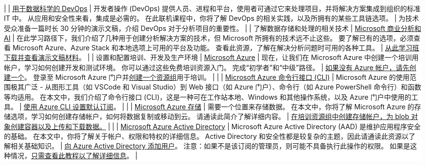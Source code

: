 |                                                                                           | [用于数据科学的 DevOps](https://mva.microsoft.com/training-courses/devops-an-it-pro-guide-8286?l=GVFXzCXy_8104984382)                        | 开发者操作 (DevOps) 提供人员、进程和平台，使用者可通过它来处理项目，并将解决方案集成到组织的标准 IT 中。 从应用和安全性来看，集成是必需的。 在此联机课程中，你将了解 DevOps 的相关实践，以及所拥有的某些工具链选项。                                                                                                                                                                                                                                                                               | 为技术受众准备一篇时长 30 分钟的演示文稿，介绍 DevOps 对于分析项目的重要性。                                                                                                                                                                                                                                                                                                                                                     |
| 了解数据存储和处理的相关技术                               | [Microsoft 商业分析和 AI](https://www.microsoft.com/cloud-platform/what-is-cortana-intelligence)                                   | 在此学习路径下，我们介绍了几种用于创建分析解决方案的技术，但 Microsoft 所拥有的技术远不止这些。 要了解已有的选项，必须查看 Microsoft Azure、Azure Stack 和本地选项上可用的平台及功能。 查看此资源，了解在解决分析问题时可用的各种工具。                                                                                                                                                                                                                                   | [从此学习班下载并查看演示文稿材料](https://info.microsoft.com/CO-Azure-CNTNT-FY16-Oct2015-Cortana-Registration.html)。                                                                                                                                                                                                                                                                                                          |
| 设置和配置培训、开发及生产环境               | [Microsoft Azure](https://azure.microsoft.com/training/learning-paths/azure-solution-architect/)                                               | 现在，让我们在 Microsoft Azure 中创建一个培训用帐户，学习如何创建开发和测试环境。 你可以通过这些免费培训资源入门。 完成“初学者”和“中级”路径。                                                                                                                                                                                                                                                                                                                                                                                                                 | [如果没有 Azure 帐户，请先创建一个](https://www.azure.cn/pricing/1rmb-trial)。 登录至 Microsoft Azure 门户并[创建一个资源组](../../azure-resource-manager/management/manage-resource-groups-portal.md)用于培训。                                                                                                                     |
|                                                                                           | [Microsoft Azure 命令行接口 (CLI)](/cli/get-started-with-azure-cli?preserve-view=true&view=azure-cli-latest)      | Microsoft Azure 的使用范围极其广泛 - 从图形工具（如 VSCode 和 Visual Studio）到 Web 接口（如 Azure 门户）、命令行（如 Azure PowerShell 命令行）和函数等均适用。 在本文中，我们介绍了命令行接口 (CLI)，这是一种可在工作站本地、Windows 和其他操作系统，以及 Azure 门户中使用的工具。                                                                                                                                                                                                                   | [使用 Azure CLI 设置默认订阅](/cli/manage-azure-subscriptions-azure-cli?preserve-view=true&view=azure-cli-latest)。                                                                                                                                                                                                                                                                                                      |
|                                                                                           | [Microsoft Azure 存储](../../storage/common/storage-introduction.md)                                                | 需要一个位置来存储数据。 在本文中，你将了解 Microsoft Azure 的存储选项，学习如何创建存储帐户，如何将数据复制或移动到云。 请通读此简介了解详细内容。                                                                                                                                                                                                                                                                                                                                                                                                        | [在培训资源组中创建存储帐户，为 blob 对象创建容器以及上传和下载数据。](../../storage/blobs/storage-quickstart-blobs-cli.md)                                                                                                                                                                                                                                              |
|                                                                                           | [Microsoft Azure Active Directory](../../active-directory/fundamentals/active-directory-whatis.md)                                  | Microsoft Azure Active Directory (AAD) 是维护应用程序安全的基础。 在本文中，你将了解关于帐户、权限和特权的详细信息。 Active Directory 和安全性都是较复杂的主题，因此请通读此资源以了解相关基础知识。                                                                                                                                                                                                                                                                                                                                                  | [向 Azure Active Directory 添加用户](../../active-directory/fundamentals/add-users-azure-active-directory.md)。 注意：如果不是该订阅的管理员，则可能不具备执行此操作的权限。 如果是这种情况，[只需查看此教程以了解详细信息](../../active-directory/fundamentals/add-users-azure-active-directory.md)。                                                        |